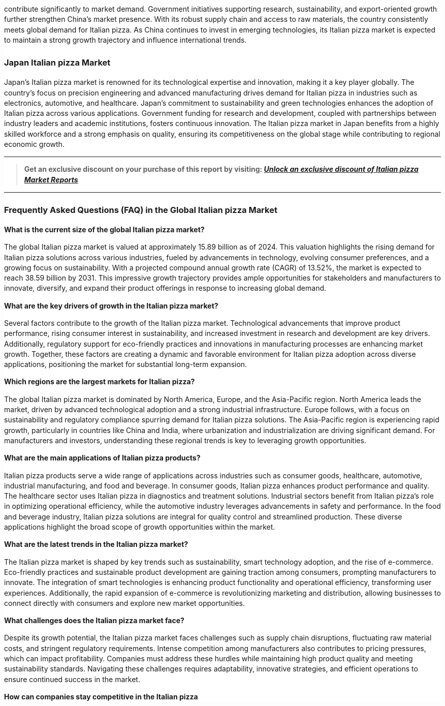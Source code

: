contribute significantly to market demand. Government initiatives supporting research, sustainability, and export-oriented growth further strengthen China&rsquo;s market presence. With its robust supply chain and access to raw materials, the country consistently meets global demand for Italian pizza. As China continues to invest in emerging technologies, its Italian pizza market is expected to maintain a strong growth trajectory and influence international trends.</p><h3>Japan Italian pizza Market</h3><p>Japan&rsquo;s Italian pizza market is renowned for its technological expertise and innovation, making it a key player globally. The country&rsquo;s focus on precision engineering and advanced manufacturing drives demand for Italian pizza in industries such as electronics, automotive, and healthcare. Japan&rsquo;s commitment to sustainability and green technologies enhances the adoption of Italian pizza across various applications. Government funding for research and development, coupled with partnerships between industry leaders and academic institutions, fosters continuous innovation. The Italian pizza market in Japan benefits from a highly skilled workforce and a strong emphasis on quality, ensuring its competitiveness on the global stage while contributing to regional economic growth.</p><hr /><blockquote><p><strong>Get an exclusive discount on your purchase of this report by visiting: <em><a href="://marketresearchpulse.com/ask-for-discount/28969?utm_source=Github&amp;utm_medium=0119">Unlock an exclusive discount of Italian pizza Market Reports</a></em>&nbsp;</strong></p></blockquote><hr /><h3>Frequently Asked Questions (FAQ) in the Global Italian pizza Market</h3><p><strong>What is the current size of the global Italian pizza market?</strong></p><p>The global Italian pizza market is valued at approximately 15.89 billion as of 2024. This valuation highlights the rising demand for Italian pizza solutions across various industries, fueled by advancements in technology, evolving consumer preferences, and a growing focus on sustainability. With a projected compound annual growth rate (CAGR) of 13.52%, the market is expected to reach 38.59 billion by 2031. This impressive growth trajectory provides ample opportunities for stakeholders and manufacturers to innovate, diversify, and expand their product offerings in response to increasing global demand.</p><p><strong>What are the key drivers of growth in the Italian pizza market?</strong></p><p>Several factors contribute to the growth of the Italian pizza market. Technological advancements that improve product performance, rising consumer interest in sustainability, and increased investment in research and development are key drivers. Additionally, regulatory support for eco-friendly practices and innovations in manufacturing processes are enhancing market growth. Together, these factors are creating a dynamic and favorable environment for Italian pizza adoption across diverse applications, positioning the market for substantial long-term expansion.</p><p><strong>Which regions are the largest markets for Italian pizza?</strong></p><p>The global Italian pizza market is dominated by North America, Europe, and the Asia-Pacific region. North America leads the market, driven by advanced technological adoption and a strong industrial infrastructure. Europe follows, with a focus on sustainability and regulatory compliance spurring demand for Italian pizza solutions. The Asia-Pacific region is experiencing rapid growth, particularly in countries like China and India, where urbanization and industrialization are driving significant demand. For manufacturers and investors, understanding these regional trends is key to leveraging growth opportunities.</p><p><strong>What are the main applications of Italian pizza products?</strong></p><p>Italian pizza products serve a wide range of applications across industries such as consumer goods, healthcare, automotive, industrial manufacturing, and food and beverage. In consumer goods, Italian pizza enhances product performance and quality. The healthcare sector uses Italian pizza in diagnostics and treatment solutions. Industrial sectors benefit from Italian pizza&rsquo;s role in optimizing operational efficiency, while the automotive industry leverages advancements in safety and performance. In the food and beverage industry, Italian pizza solutions are integral for quality control and streamlined production. These diverse applications highlight the broad scope of growth opportunities within the market.</p><p><strong>What are the latest trends in the Italian pizza market?</strong></p><p>The Italian pizza market is shaped by key trends such as sustainability, smart technology adoption, and the rise of e-commerce. Eco-friendly practices and sustainable product development are gaining traction among consumers, prompting manufacturers to innovate. The integration of smart technologies is enhancing product functionality and operational efficiency, transforming user experiences. Additionally, the rapid expansion of e-commerce is revolutionizing marketing and distribution, allowing businesses to connect directly with consumers and explore new market opportunities.</p><p><strong>What challenges does the Italian pizza market face?</strong></p><p>Despite its growth potential, the Italian pizza market faces challenges such as supply chain disruptions, fluctuating raw material costs, and stringent regulatory requirements. Intense competition among manufacturers also contributes to pricing pressures, which can impact profitability. Companies must address these hurdles while maintaining high product quality and meeting sustainability standards. Navigating these challenges requires adaptability, innovative strategies, and efficient operations to ensure continued success in the market.</p><p><strong>How can companies stay competitive in the Italian pizza